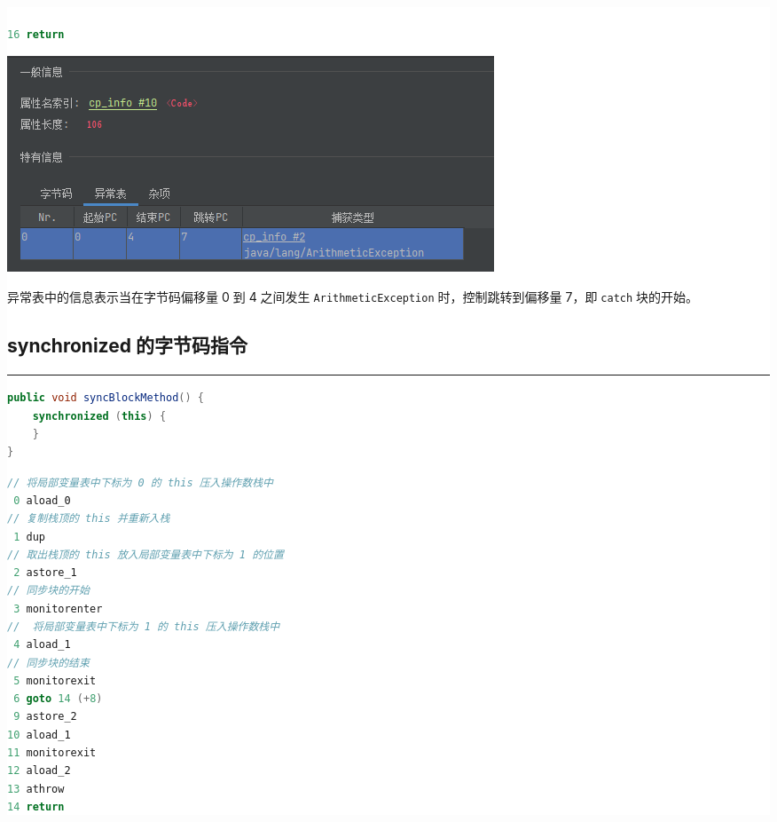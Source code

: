```java
    
16 return
```

![image-20240716194457086](字节码指令.assets/image-20240716194457086.png)

异常表中的信息表示当在字节码偏移量 0 到 4 之间发生 `ArithmeticException` 时，控制跳转到偏移量 7，即 `catch` 块的开始。

## synchronized 的字节码指令

------

```java
public void syncBlockMethod() {
    synchronized (this) {
    }
}
```

```java
// 将局部变量表中下标为 0 的 this 压入操作数栈中
 0 aload_0
// 复制栈顶的 this 并重新入栈
 1 dup
// 取出栈顶的 this 放入局部变量表中下标为 1 的位置
 2 astore_1
// 同步块的开始
 3 monitorenter
//  将局部变量表中下标为 1 的 this 压入操作数栈中
 4 aload_1
// 同步块的结束
 5 monitorexit
 6 goto 14 (+8)
 9 astore_2
10 aload_1
11 monitorexit
12 aload_2
13 athrow
14 return
```









